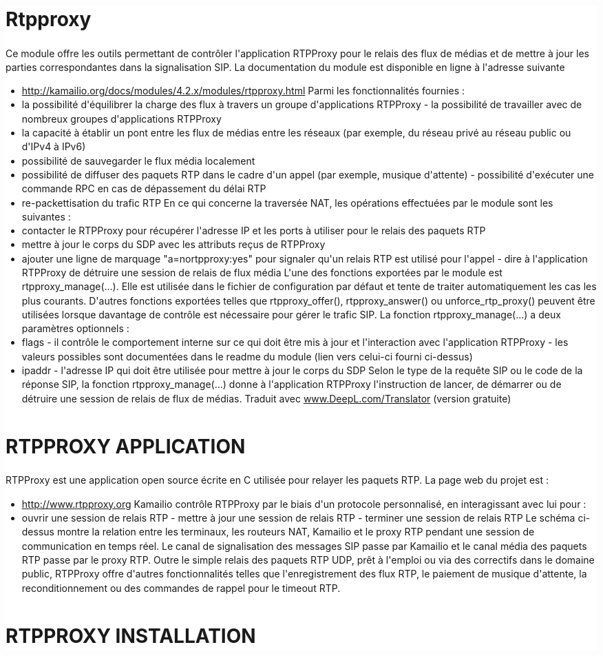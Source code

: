 # Rtpproxy

Ce module offre les outils permettant de contrôler l'application RTPProxy pour le relais des flux de médias et de mettre à jour les parties correspondantes dans la signalisation SIP. La documentation du module est disponible en ligne à l'adresse suivante
- http://kamailio.org/docs/modules/4.2.x/modules/rtpproxy.html Parmi les fonctionnalités fournies :
- la possibilité d'équilibrer la charge des flux à travers un groupe d'applications RTPProxy - la possibilité de travailler avec de nombreux groupes d'applications RTPProxy
- la capacité à établir un pont entre les flux de médias entre les réseaux (par exemple, du réseau privé au réseau public ou d'IPv4 à IPv6)
- possibilité de sauvegarder le flux média localement
- possibilité de diffuser des paquets RTP dans le cadre d'un appel (par exemple, musique d'attente) - possibilité d'exécuter une commande RPC en cas de dépassement du délai RTP
- re-packettisation du trafic RTP
En ce qui concerne la traversée NAT, les opérations effectuées par le module sont les suivantes :
- contacter le RTPProxy pour récupérer l'adresse IP et les ports à utiliser pour le relais des paquets RTP
- mettre à jour le corps du SDP avec les attributs reçus de RTPProxy
- ajouter une ligne de marquage "a=nortpproxy:yes" pour signaler qu'un relais RTP est utilisé pour l'appel - dire à l'application RTPProxy de détruire une session de relais de flux média
L'une des fonctions exportées par le module est rtpproxy_manage(...). Elle est utilisée dans le fichier de configuration par défaut et tente de traiter automatiquement les cas les plus courants. D'autres fonctions exportées telles que rtpproxy_offer(), rtpproxy_answer() ou unforce_rtp_proxy() peuvent être utilisées lorsque davantage de contrôle est nécessaire pour gérer le trafic SIP.
La fonction rtpproxy_manage(...) a deux paramètres optionnels :
- flags - il contrôle le comportement interne sur ce qui doit être mis à jour et l'interaction avec l'application RTPProxy - les valeurs possibles sont documentées dans le readme du module (lien vers celui-ci fourni ci-dessus)
- ipaddr - l'adresse IP qui doit être utilisée pour mettre à jour le corps du SDP
Selon le type de la requête SIP ou le code de la réponse SIP, la fonction rtpproxy_manage(...) donne à l'application RTPProxy l'instruction de lancer, de démarrer ou de détruire une session de relais de flux de médias. Traduit avec www.DeepL.com/Translator (version gratuite)

# RTPPROXY APPLICATION

RTPProxy est une application open source écrite en C utilisée pour relayer les paquets RTP. La page web du projet est :
- http://www.rtpproxy.org
Kamailio contrôle RTPProxy par le biais d'un protocole personnalisé, en interagissant avec lui pour :
- ouvrir une session de relais RTP - mettre à jour une session de relais RTP - terminer une session de relais RTP Le schéma ci-dessus montre la relation entre les terminaux, les routeurs NAT, Kamailio et le proxy RTP pendant une session de communication en temps réel. Le canal de signalisation des messages SIP passe par Kamailio et le canal média des paquets RTP passe par le proxy RTP.
Outre le simple relais des paquets RTP UDP, prêt à l'emploi ou via des correctifs dans le domaine public, RTPProxy offre d'autres fonctionnalités telles que l'enregistrement des flux RTP, le paiement de musique d'attente, la reconditionnement ou des commandes de rappel pour le timeout RTP.

#  RTPPROXY INSTALLATION
